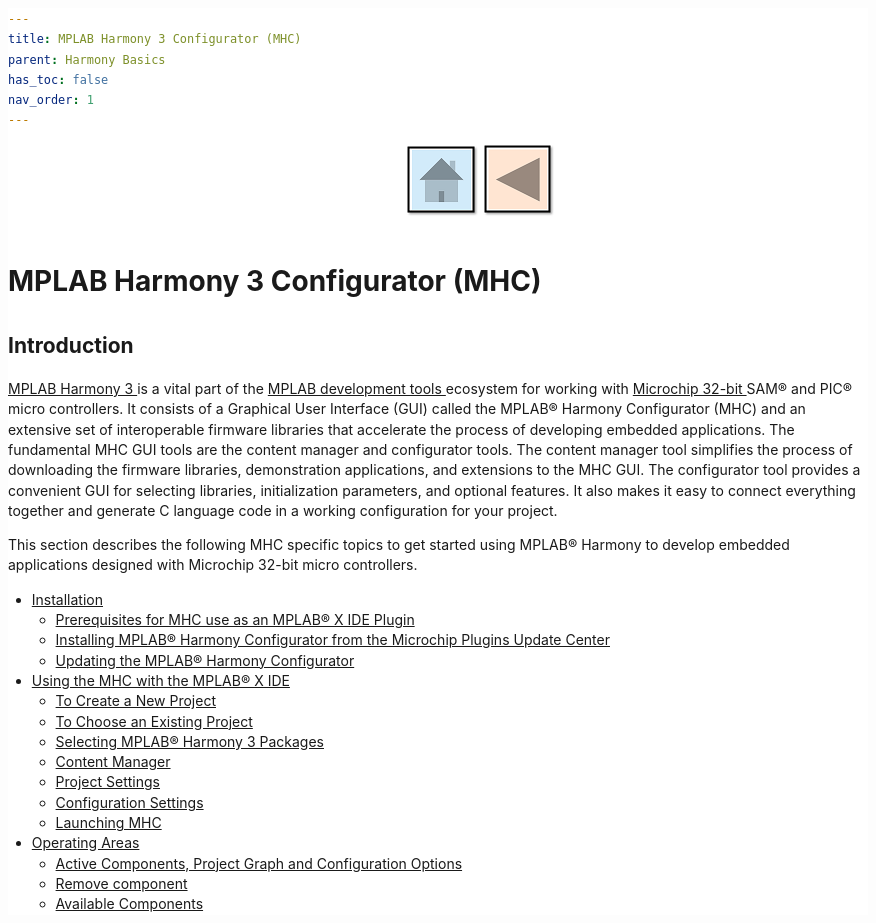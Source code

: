 ```yaml
---
title: MPLAB Harmony 3 Configurator (MHC)
parent: Harmony Basics
has_toc: false
nav_order: 1
---
```

&nbsp;&nbsp;&nbsp;&nbsp;&nbsp;&nbsp;&nbsp;&nbsp;&nbsp;&nbsp;&nbsp;&nbsp;&nbsp;&nbsp;&nbsp;&nbsp;&nbsp;&nbsp;&nbsp;&nbsp;&nbsp;&nbsp;&nbsp;&nbsp;&nbsp;&nbsp;&nbsp;&nbsp; &nbsp;&nbsp;&nbsp;&nbsp;&nbsp;&nbsp;&nbsp;&nbsp;&nbsp;&nbsp;&nbsp;&nbsp;&nbsp;&nbsp;&nbsp;&nbsp;&nbsp;&nbsp;&nbsp;&nbsp;&nbsp;&nbsp;&nbsp;&nbsp;&nbsp;&nbsp;&nbsp;&nbsp;&nbsp;&nbsp;&nbsp;&nbsp;&nbsp;&nbsp;&nbsp;&nbsp;&nbsp;&nbsp;&nbsp;&nbsp;&nbsp;&nbsp;&nbsp;&nbsp;&nbsp;&nbsp;&nbsp;&nbsp;&nbsp;&nbsp;&nbsp;&nbsp;&nbsp;&nbsp;&nbsp;&nbsp;&nbsp;&nbsp;&nbsp;&nbsp;&nbsp;&nbsp;&nbsp;&nbsp;&nbsp;&nbsp;&nbsp;&nbsp;&nbsp;&nbsp;&nbsp;&nbsp;[<img src="../../r_images/quick_home.png" title="Home">](../../../readme.md) [<img src="../../r_images/quick_back.png"  title="Back">](../readme.md)
# MPLAB Harmony 3 Configurator (MHC)

## Introduction

<a href="https://github.com/Microchip-MPLAB-Harmony" target="_blank">MPLAB Harmony 3 </a> is a vital part of the <a href="https://www.microchip.com/development-tools/" target="_blank">MPLAB development tools </a> ecosystem for working with <a href="https://www.microchip.com/design-centers/32-bit" target="_blank">Microchip 32-bit </a> SAM® and PIC® micro controllers. It consists of a Graphical User Interface (GUI) called the MPLAB® Harmony Configurator (MHC) and an extensive set of interoperable firmware libraries that accelerate the process of developing embedded applications. The fundamental MHC GUI tools are the content manager and configurator tools. The content manager tool simplifies the process of downloading the firmware libraries, demonstration applications, and extensions to the MHC GUI. The configurator tool provides a convenient GUI for selecting libraries, initialization parameters, and optional features. It also makes it easy to connect everything together and generate C language code in a working configuration for your project.

This section describes the following MHC specific topics to get started using MPLAB® Harmony to develop embedded applications designed with Microchip 32-bit micro controllers.

- [Installation](#Installation)
	- [Prerequisites for MHC use as an MPLAB® X IDE Plugin](#Prerequisites-for-MHC-use-as-an-MPLAB®-X-IDE-Plugin)
	- [Installing MPLAB® Harmony Configurator from the Microchip Plugins Update Center](#Installing-MPLAB®-Harmony-Configurator-from-the-Microchip-Plugins-Update-Center)
	- [Updating the MPLAB® Harmony Configurator](#Updating-the-MPLAB®-Harmony-Configurator)
- [Using the MHC with the MPLAB® X IDE](#Using-the-MHC-with-the-MPLAB®-X-IDE)
	- [To Create a New Project](#To-Create-a-New-Project)
	- [To Choose an Existing Project](#To-Choose-an-Existing-Project)
	- [Selecting MPLAB® Harmony 3 Packages](#Selecting-MPLAB®-Harmony-3-Packages)
	- [Content Manager](#Content-Manager)
	- [Project Settings](#Project-Settings)
	- [Configuration Settings](#Configuration-Settings)
	- [Launching MHC](#Launching-MHC)
- [Operating Areas](#Operating-Areas)
	- [Active Components, Project Graph and Configuration Options](#Active-Components,-Project-Graph-and-Configuration-Options)
	- [Remove component](#Remove-component)
	- [Available Components](#Available-Components)

